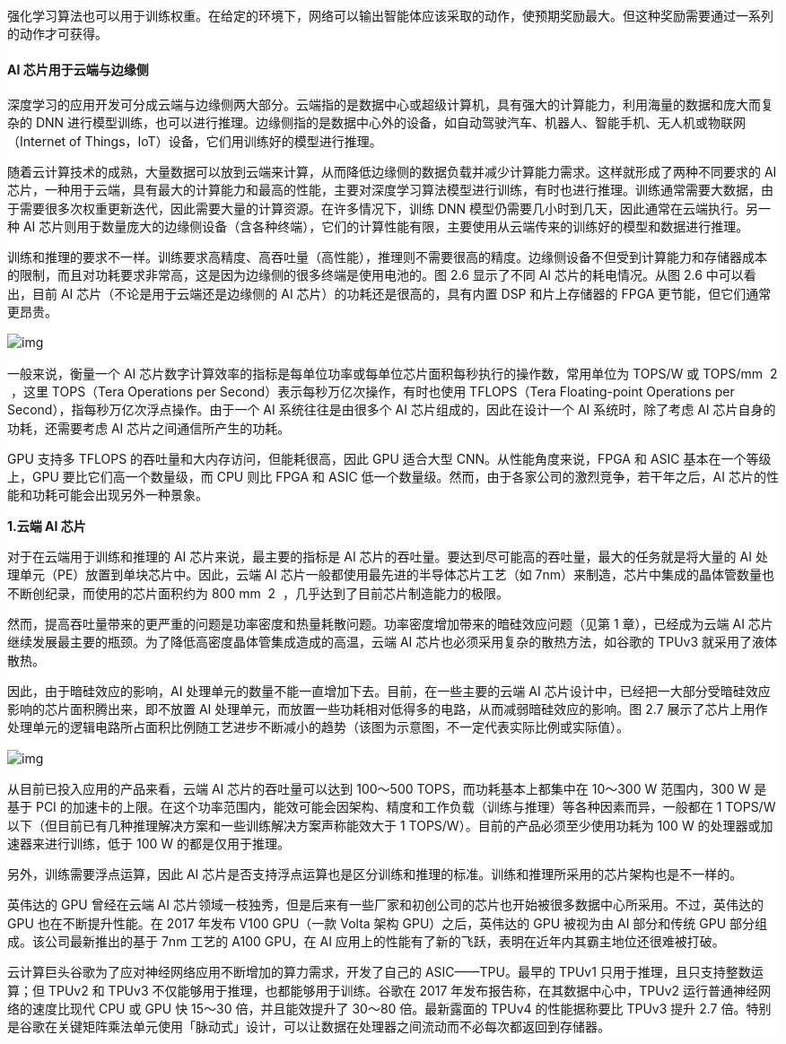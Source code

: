 强化学习算法也可以用于训练权重。在给定的环境下，网络可以输出智能体应该采取的动作，使预期奖励最大。但这种奖励需要通过一系列的动作才可获得。 


#### AI 芯片用于云端与边缘侧


深度学习的应用开发可分成云端与边缘侧两大部分。云端指的是数据中心或超级计算机，具有强大的计算能力，利用海量的数据和庞大而复杂的 DNN 进行模型训练，也可以进行推理。边缘侧指的是数据中心外的设备，如自动驾驶汽车、机器人、智能手机、无人机或物联网（Internet of Things，IoT）设备，它们用训练好的模型进行推理。 


随着云计算技术的成熟，大量数据可以放到云端来计算，从而降低边缘侧的数据负载并减少计算能力需求。这样就形成了两种不同要求的 AI 芯片，一种用于云端，具有最大的计算能力和最高的性能，主要对深度学习算法模型进行训练，有时也进行推理。训练通常需要大数据，由于需要很多次权重更新迭代，因此需要大量的计算资源。在许多情况下，训练 DNN 模型仍需要几小时到几天，因此通常在云端执行。另一种 AI 芯片则用于数量庞大的边缘侧设备（含各种终端），它们的计算性能有限，主要使用从云端传来的训练好的模型和数据进行推理。 


训练和推理的要求不一样。训练要求高精度、高吞吐量（高性能），推理则不需要很高的精度。边缘侧设备不但受到计算能力和存储器成本的限制，而且对功耗要求非常高，这是因为边缘侧的很多终端是使用电池的。图 2.6 显示了不同 AI 芯片的耗电情况。从图 2.6 中可以看出，目前 AI 芯片（不论是用于云端还是边缘侧的 AI 芯片）的功耗还是很高的，具有内置 DSP 和片上存储器的 FPGA 更节能，但它们通常更昂贵。 


![img](https://pic1.zhimg.com/v2-d1bf73f28a6fa5005c5d3edea2d2b401.webp)

一般来说，衡量一个 AI 芯片数字计算效率的指标是每单位功率或每单位芯片面积每秒执行的操作数，常用单位为 TOPS/W 或 TOPS/mm  2  ，这里 TOPS（Tera Operations per Second）表示每秒万亿次操作，有时也使用 TFLOPS（Tera Floating-point Operations per Second），指每秒万亿次浮点操作。由于一个 AI 系统往往是由很多个 AI 芯片组成的，因此在设计一个 AI 系统时，除了考虑 AI 芯片自身的功耗，还需要考虑 AI 芯片之间通信所产生的功耗。 


GPU 支持多 TFLOPS 的吞吐量和大内存访问，但能耗很高，因此 GPU 适合大型 CNN。从性能角度来说，FPGA 和 ASIC 基本在一个等级上，GPU 要比它们高一个数量级，而 CPU 则比 FPGA 和 ASIC 低一个数量级。然而，由于各家公司的激烈竞争，若干年之后，AI 芯片的性能和功耗可能会出现另外一种景象。 


**1.云端 AI 芯片**


对于在云端用于训练和推理的 AI 芯片来说，最主要的指标是 AI 芯片的吞吐量。要达到尽可能高的吞吐量，最大的任务就是将大量的 AI 处理单元（PE）放置到单块芯片中。因此，云端 AI 芯片一般都使用最先进的半导体芯片工艺（如 7nm）来制造，芯片中集成的晶体管数量也不断创纪录，而使用的芯片面积约为 800 mm  2  ，几乎达到了目前芯片制造能力的极限。 


然而，提高吞吐量带来的更严重的问题是功率密度和热量耗散问题。功率密度增加带来的暗硅效应问题（见第 1 章），已经成为云端 AI 芯片继续发展最主要的瓶颈。为了降低高密度晶体管集成造成的高温，云端 AI 芯片也必须采用复杂的散热方法，如谷歌的 TPUv3 就采用了液体散热。 


因此，由于暗硅效应的影响，AI 处理单元的数量不能一直增加下去。目前，在一些主要的云端 AI 芯片设计中，已经把一大部分受暗硅效应影响的芯片面积腾出来，即不放置 AI 处理单元，而放置一些功耗相对低得多的电路，从而减弱暗硅效应的影响。图 2.7 展示了芯片上用作处理单元的逻辑电路所占面积比例随工艺进步不断减小的趋势（该图为示意图，不一定代表实际比例或实际值）。 


![img](https://pic2.zhimg.com/v2-8ddab61fd08f5cda77b0403ca645b144.webp)

从目前已投入应用的产品来看，云端 AI 芯片的吞吐量可以达到 100～500 TOPS，而功耗基本上都集中在 10～300 W 范围内，300 W 是基于 PCI 的加速卡的上限。在这个功率范围内，能效可能会因架构、精度和工作负载（训练与推理）等各种因素而异，一般都在 1 TOPS/W 以下（但目前已有几种推理解决方案和一些训练解决方案声称能效大于 1 TOPS/W）。目前的产品必须至少使用功耗为 100 W 的处理器或加速器来进行训练，低于 100 W 的都是仅用于推理。 


另外，训练需要浮点运算，因此 AI 芯片是否支持浮点运算也是区分训练和推理的标准。训练和推理所采用的芯片架构也是不一样的。 


英伟达的 GPU 曾经在云端 AI 芯片领域一枝独秀，但是后来有一些厂家和初创公司的芯片也开始被很多数据中心所采用。不过，英伟达的 GPU 也在不断提升性能。在 2017 年发布 V100 GPU（一款 Volta 架构 GPU）之后，英伟达的 GPU 被视为由 AI 部分和传统 GPU 部分组成。该公司最新推出的基于 7nm 工艺的 A100 GPU，在 AI 应用上的性能有了新的飞跃，表明在近年内其霸主地位还很难被打破。 


云计算巨头谷歌为了应对神经网络应用不断增加的算力需求，开发了自己的 ASIC——TPU。最早的 TPUv1 只用于推理，且只支持整数运算；但 TPUv2 和 TPUv3 不仅能够用于推理，也都能够用于训练。谷歌在 2017 年发布报告称，在其数据中心中，TPUv2 运行普通神经网络的速度比现代 CPU 或 GPU 快 15～30 倍，并且能效提升了 30～80 倍。最新露面的 TPUv4 的性能据称要比 TPUv3 提升 2.7 倍。特别是谷歌在关键矩阵乘法单元使用「脉动式」设计，可以让数据在处理器之间流动而不必每次都返回到存储器。 
